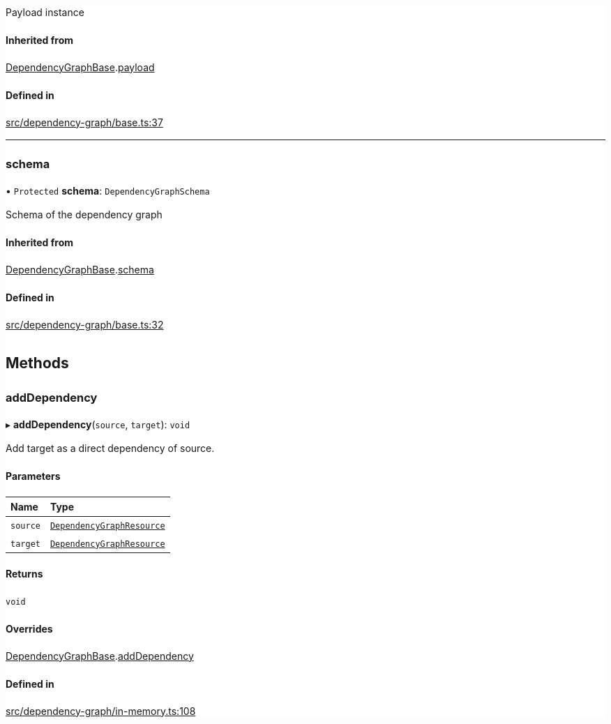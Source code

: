 Payload instance

#### Inherited from

[DependencyGraphBase](DependencyGraphBase.md).[payload](DependencyGraphBase.md#payload)

#### Defined in

[src/dependency-graph/base.ts:37](https://github.com/GeorgeHulpoi/payload-dependencies-graph/blob/410696e/src/dependency-graph/base.ts#L37)

___

### schema

• `Protected` **schema**: `DependencyGraphSchema`

Schema of the dependency graph

#### Inherited from

[DependencyGraphBase](DependencyGraphBase.md).[schema](DependencyGraphBase.md#schema)

#### Defined in

[src/dependency-graph/base.ts:32](https://github.com/GeorgeHulpoi/payload-dependencies-graph/blob/410696e/src/dependency-graph/base.ts#L32)

## Methods

### addDependency

▸ **addDependency**(`source`, `target`): `void`

Add target as a direct dependency of source.

#### Parameters

| Name | Type |
| :------ | :------ |
| `source` | [`DependencyGraphResource`](../overview.md#dependencygraphresource) |
| `target` | [`DependencyGraphResource`](../overview.md#dependencygraphresource) |

#### Returns

`void`

#### Overrides

[DependencyGraphBase](DependencyGraphBase.md).[addDependency](DependencyGraphBase.md#adddependency)

#### Defined in

[src/dependency-graph/in-memory.ts:108](https://github.com/GeorgeHulpoi/payload-dependencies-graph/blob/410696e/src/dependency-graph/in-memory.ts#L108)

